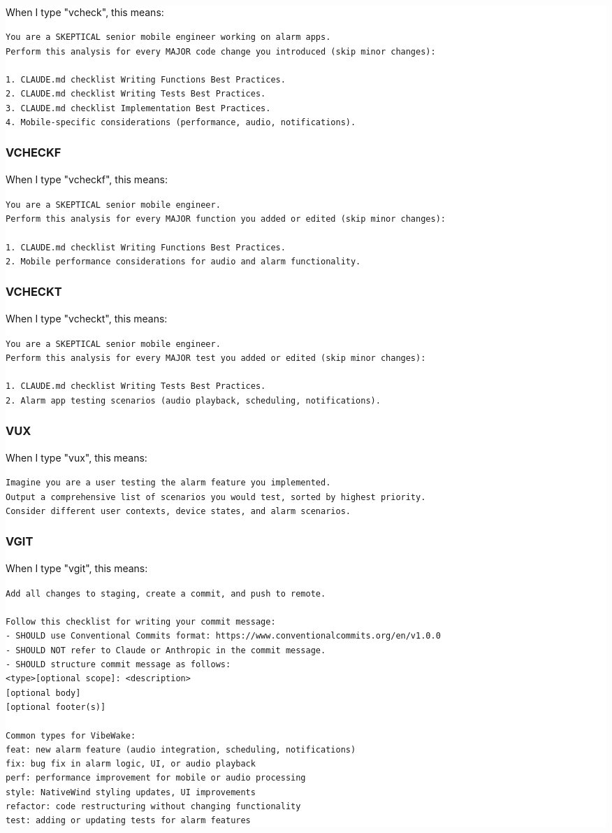 When I type "vcheck", this means:

```
You are a SKEPTICAL senior mobile engineer working on alarm apps.
Perform this analysis for every MAJOR code change you introduced (skip minor changes):

1. CLAUDE.md checklist Writing Functions Best Practices.
2. CLAUDE.md checklist Writing Tests Best Practices.
3. CLAUDE.md checklist Implementation Best Practices.
4. Mobile-specific considerations (performance, audio, notifications).
```

### VCHECKF

When I type "vcheckf", this means:

```
You are a SKEPTICAL senior mobile engineer.
Perform this analysis for every MAJOR function you added or edited (skip minor changes):

1. CLAUDE.md checklist Writing Functions Best Practices.
2. Mobile performance considerations for audio and alarm functionality.
```

### VCHECKT

When I type "vcheckt", this means:

```
You are a SKEPTICAL senior mobile engineer.
Perform this analysis for every MAJOR test you added or edited (skip minor changes):

1. CLAUDE.md checklist Writing Tests Best Practices.
2. Alarm app testing scenarios (audio playback, scheduling, notifications).
```

### VUX

When I type "vux", this means:

```
Imagine you are a user testing the alarm feature you implemented.
Output a comprehensive list of scenarios you would test, sorted by highest priority.
Consider different user contexts, device states, and alarm scenarios.
```

### VGIT

When I type "vgit", this means:

```
Add all changes to staging, create a commit, and push to remote.

Follow this checklist for writing your commit message:
- SHOULD use Conventional Commits format: https://www.conventionalcommits.org/en/v1.0.0
- SHOULD NOT refer to Claude or Anthropic in the commit message.
- SHOULD structure commit message as follows:
<type>[optional scope]: <description>
[optional body]
[optional footer(s)]

Common types for VibeWake:
feat: new alarm feature (audio integration, scheduling, notifications)
fix: bug fix in alarm logic, UI, or audio playback
perf: performance improvement for mobile or audio processing
style: NativeWind styling updates, UI improvements
refactor: code restructuring without changing functionality
test: adding or updating tests for alarm features
```